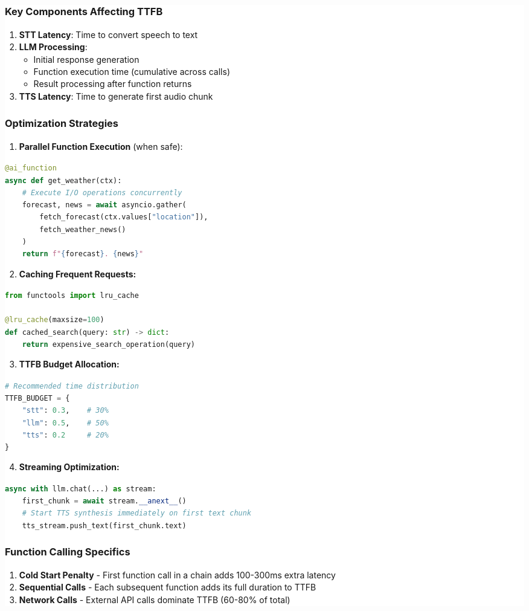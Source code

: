 ### Key Components Affecting TTFB

1. **STT Latency**: Time to convert speech to text
2. **LLM Processing**: 
   - Initial response generation
   - Function execution time (cumulative across calls)
   - Result processing after function returns
3. **TTS Latency**: Time to generate first audio chunk

### Optimization Strategies

1. **Parallel Function Execution** (when safe):
```python
@ai_function
async def get_weather(ctx):
    # Execute I/O operations concurrently
    forecast, news = await asyncio.gather(
        fetch_forecast(ctx.values["location"]),
        fetch_weather_news()
    )
    return f"{forecast}. {news}"
```

2. **Caching Frequent Requests:**
```python
from functools import lru_cache

@lru_cache(maxsize=100)
def cached_search(query: str) -> dict:
    return expensive_search_operation(query)
```

3. **TTFB Budget Allocation:**
```python
# Recommended time distribution
TTFB_BUDGET = {
    "stt": 0.3,    # 30%
    "llm": 0.5,    # 50% 
    "tts": 0.2     # 20%
}
```

4. **Streaming Optimization:**
```python
async with llm.chat(...) as stream:
    first_chunk = await stream.__anext__()
    # Start TTS synthesis immediately on first text chunk
    tts_stream.push_text(first_chunk.text)
```

### Function Calling Specifics

1. **Cold Start Penalty** - First function call in a chain adds 100-300ms extra latency
2. **Sequential Calls** - Each subsequent function adds its full duration to TTFB
3. **Network Calls** - External API calls dominate TTFB (60-80% of total)
